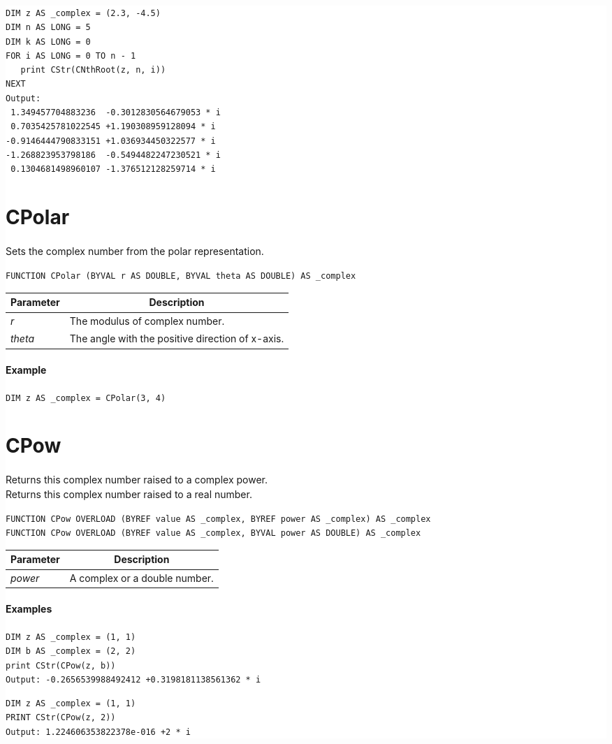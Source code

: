 ```
DIM z AS _complex = (2.3, -4.5)
DIM n AS LONG = 5
DIM k AS LONG = 0
FOR i AS LONG = 0 TO n - 1
   print CStr(CNthRoot(z, n, i))
NEXT
Output:
 1.349457704883236  -0.3012830564679053 * i
 0.7035425781022545 +1.190308959128094 * i
-0.9146444790833151 +1.036934450322577 * i
-1.268823953798186  -0.5494482247230521 * i
 0.1304681498960107 -1.376512128259714 * i
```

# <a name="CPolar"></a>CPolar

Sets the complex number from the polar representation.

```
FUNCTION CPolar (BYVAL r AS DOUBLE, BYVAL theta AS DOUBLE) AS _complex
```

| Parameter  | Description |
| ---------- | ----------- |
| *r* | The modulus of complex number. |
| *theta* | The angle with the positive direction of x-axis. |

#### Example

```
DIM z AS _complex = CPolar(3, 4)
```

# <a name="CPow"></a>CPow

Returns this complex number raised to a complex power.<br>
Returns this complex number raised to a real number.

```
FUNCTION CPow OVERLOAD (BYREF value AS _complex, BYREF power AS _complex) AS _complex
FUNCTION CPow OVERLOAD (BYREF value AS _complex, BYVAL power AS DOUBLE) AS _complex
```

| Parameter  | Description |
| ---------- | ----------- |
| *power* | A complex or a double number. |

#### Examples

```
DIM z AS _complex = (1, 1)
DIM b AS _complex = (2, 2)
print CStr(CPow(z, b))
Output: -0.2656539988492412 +0.3198181138561362 * i
```
```
DIM z AS _complex = (1, 1)
PRINT CStr(CPow(z, 2))
Output: 1.224606353822378e-016 +2 * i
```
